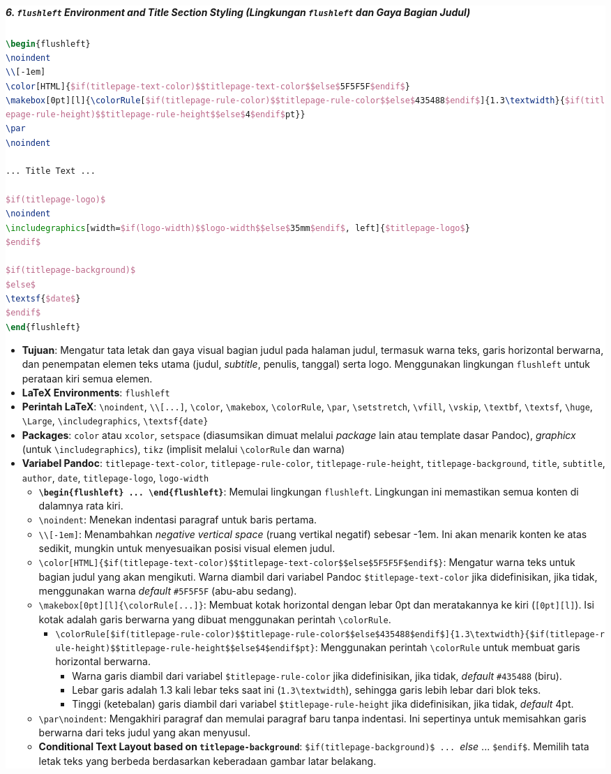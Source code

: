 
##### 6. `flushleft` Environment and Title Section Styling (Lingkungan `flushleft` dan Gaya Bagian Judul)

```latex
\begin{flushleft}
\noindent
\\[-1em]
\color[HTML]{$if(titlepage-text-color)$$titlepage-text-color$$else$5F5F5F$endif$}
\makebox[0pt][l]{\colorRule[$if(titlepage-rule-color)$$titlepage-rule-color$$else$435488$endif$]{1.3\textwidth}{$if(titlepage-rule-height)$$titlepage-rule-height$$else$4$endif$pt}}
\par
\noindent

... Title Text ...

$if(titlepage-logo)$
\noindent
\includegraphics[width=$if(logo-width)$$logo-width$$else$35mm$endif$, left]{$titlepage-logo$}
$endif$

$if(titlepage-background)$
$else$
\textsf{$date$}
$endif$
\end{flushleft}
```

*   **Tujuan**: Mengatur tata letak dan gaya visual bagian judul pada halaman judul, termasuk warna teks, garis horizontal berwarna, dan penempatan elemen teks utama (judul, *subtitle*, penulis, tanggal) serta logo. Menggunakan lingkungan `flushleft` untuk perataan kiri semua elemen.
*   **LaTeX Environments**: `flushleft`
*   **Perintah LaTeX**: `\noindent`, `\\[...]`, `\color`, `\makebox`, `\colorRule`, `\par`, `\setstretch`, `\vfill`, `\vskip`, `\textbf`, `\textsf`, `\huge`, `\Large`, `\includegraphics`, `\textsf{date}`
*   **Packages**: `color` atau `xcolor`, `setspace` (diasumsikan dimuat melalui *package* lain atau template dasar Pandoc), *graphicx* (untuk `\includegraphics`), `tikz` (implisit melalui `\colorRule` dan warna)
*   **Variabel Pandoc**: `titlepage-text-color`, `titlepage-rule-color`, `titlepage-rule-height`, `titlepage-background`, `title`, `subtitle`, `author`, `date`, `titlepage-logo`, `logo-width`
    *   **`\begin{flushleft} ... \end{flushleft}`**: Memulai lingkungan `flushleft`. Lingkungan ini memastikan semua konten di dalamnya rata kiri.
    *   `\noindent`: Menekan indentasi paragraf untuk baris pertama.
    *   `\\[-1em]`: Menambahkan *negative vertical space* (ruang vertikal negatif) sebesar -1em. Ini akan menarik konten ke atas sedikit, mungkin untuk menyesuaikan posisi visual elemen judul.
    *   `\color[HTML]{$if(titlepage-text-color)$$titlepage-text-color$$else$5F5F5F$endif$}`: Mengatur warna teks untuk bagian judul yang akan mengikuti. Warna diambil dari variabel Pandoc `$titlepage-text-color` jika didefinisikan, jika tidak, menggunakan warna *default* `#5F5F5F` (abu-abu sedang).
    *   `\makebox[0pt][l]{\colorRule[...]}`: Membuat kotak horizontal dengan lebar 0pt dan meratakannya ke kiri (`[0pt][l]`). Isi kotak adalah garis berwarna yang dibuat menggunakan perintah `\colorRule`.
        *   `\colorRule[$if(titlepage-rule-color)$$titlepage-rule-color$$else$435488$endif$]{1.3\textwidth}{$if(titlepage-rule-height)$$titlepage-rule-height$$else$4$endif$pt}`: Menggunakan perintah `\colorRule` untuk membuat garis horizontal berwarna.
            *   Warna garis diambil dari variabel `$titlepage-rule-color` jika didefinisikan, jika tidak, *default* `#435488` (biru).
            *   Lebar garis adalah 1.3 kali lebar teks saat ini (`1.3\textwidth`), sehingga garis lebih lebar dari blok teks.
            *   Tinggi (ketebalan) garis diambil dari variabel `$titlepage-rule-height` jika didefinisikan, jika tidak, *default* 4pt.
    *   `\par\noindent`: Mengakhiri paragraf dan memulai paragraf baru tanpa indentasi. Ini sepertinya untuk memisahkan garis berwarna dari teks judul yang akan menyusul.
    *   **Conditional Text Layout based on `titlepage-background`**: `$if(titlepage-background)$ ... `$else$ ... `$endif$`. Memilih tata letak teks yang berbeda berdasarkan keberadaan gambar latar belakang.